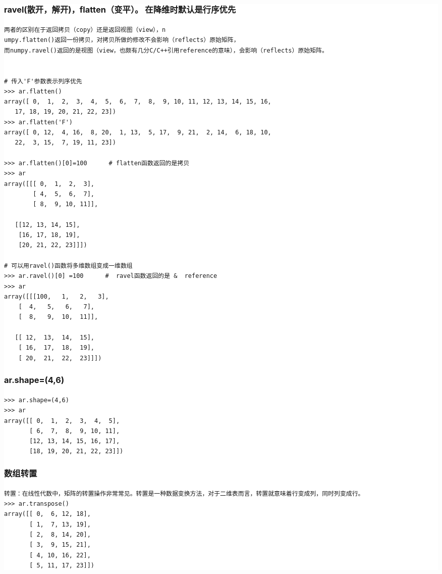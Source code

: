 ### ravel(散开，解开)，flatten（变平）。 在降维时默认是行序优先
    两者的区别在于返回拷贝（copy）还是返回视图（view），n
    umpy.flatten()返回一份拷贝，对拷贝所做的修改不会影响（reflects）原始矩阵，
    而numpy.ravel()返回的是视图（view，也颇有几分C/C++引用reference的意味），会影响（reflects）原始矩阵。
    
    
    # 传入'F'参数表示列序优先  
    >>> ar.flatten()
    array([ 0,  1,  2,  3,  4,  5,  6,  7,  8,  9, 10, 11, 12, 13, 14, 15, 16,
       17, 18, 19, 20, 21, 22, 23])
    >>> ar.flatten('F')
    array([ 0, 12,  4, 16,  8, 20,  1, 13,  5, 17,  9, 21,  2, 14,  6, 18, 10,
       22,  3, 15,  7, 19, 11, 23])
       
    >>> ar.flatten()[0]=100      # flatten函数返回的是拷贝
    >>> ar
    array([[[ 0,  1,  2,  3],
            [ 4,  5,  6,  7],
            [ 8,  9, 10, 11]],

       [[12, 13, 14, 15],
        [16, 17, 18, 19],
        [20, 21, 22, 23]]])

    # 可以用ravel()函数将多维数组变成一维数组  
    >>> ar.ravel()[0] =100      #  ravel函数返回的是 &  reference
    >>> ar
    array([[[100,   1,   2,   3],
        [  4,   5,   6,   7],
        [  8,   9,  10,  11]],

       [[ 12,  13,  14,  15],
        [ 16,  17,  18,  19],
        [ 20,  21,  22,  23]]]) 
        
### ar.shape=(4,6)
    >>> ar.shape=(4,6)
    >>> ar
    array([[ 0,  1,  2,  3,  4,  5],
           [ 6,  7,  8,  9, 10, 11],
           [12, 13, 14, 15, 16, 17],
           [18, 19, 20, 21, 22, 23]])
           
### 数组转置
    转置：在线性代数中，矩阵的转置操作非常常见。转置是一种数据变换方法，对于二维表而言，转置就意味着行变成列，同时列变成行。
    >>> ar.transpose()
    array([[ 0,  6, 12, 18],
           [ 1,  7, 13, 19],
           [ 2,  8, 14, 20],
           [ 3,  9, 15, 21],
           [ 4, 10, 16, 22],
           [ 5, 11, 17, 23]])
       